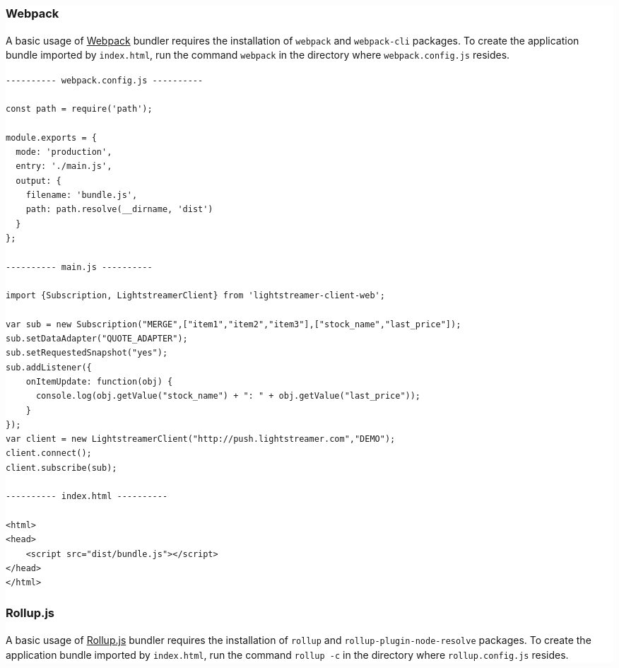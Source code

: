 ### Webpack ###

A basic usage of [Webpack](https://webpack.js.org) bundler requires the installation of `webpack` and `webpack-cli` packages.
To create the application bundle imported by `index.html`, run the command `webpack` in the directory where `webpack.config.js` resides.

```
---------- webpack.config.js ----------

const path = require('path');

module.exports = {
  mode: 'production',
  entry: './main.js',
  output: {
    filename: 'bundle.js',
    path: path.resolve(__dirname, 'dist')
  }
};

---------- main.js ----------

import {Subscription, LightstreamerClient} from 'lightstreamer-client-web';

var sub = new Subscription("MERGE",["item1","item2","item3"],["stock_name","last_price"]);
sub.setDataAdapter("QUOTE_ADAPTER");
sub.setRequestedSnapshot("yes");
sub.addListener({
    onItemUpdate: function(obj) {
      console.log(obj.getValue("stock_name") + ": " + obj.getValue("last_price"));
    }
});
var client = new LightstreamerClient("http://push.lightstreamer.com","DEMO");  
client.connect();
client.subscribe(sub);

---------- index.html ----------

<html>
<head>
    <script src="dist/bundle.js"></script>
</head>  
</html>
```

### Rollup.js ###

A basic usage of [Rollup.js](https://rollupjs.org) bundler requires the installation of `rollup` and `rollup-plugin-node-resolve` packages.
To create the application bundle imported by `index.html`, run the command `rollup -c` in the directory where `rollup.config.js` resides.
